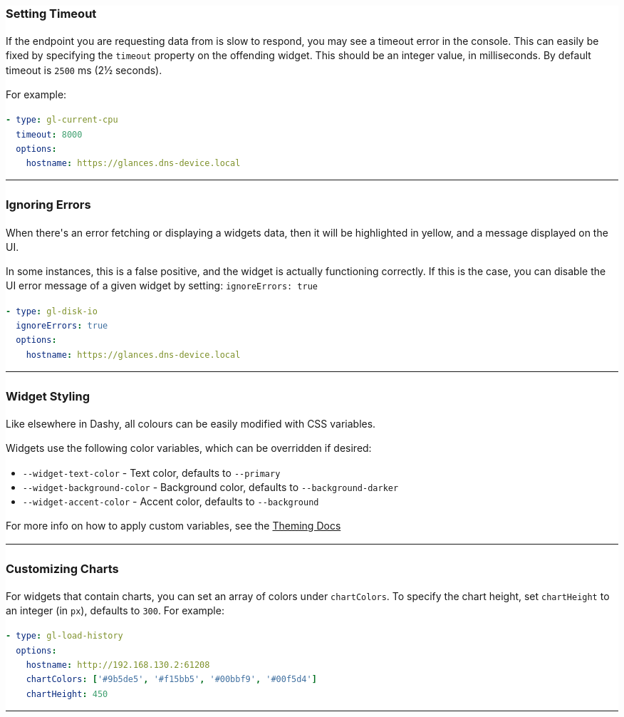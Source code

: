 ### Setting Timeout

If the endpoint you are requesting data from is slow to respond, you may see a timeout error in the console. This can easily be fixed by specifying the `timeout` property on the offending widget. This should be an integer value, in milliseconds. By default timeout is `2500` ms (2½ seconds).

For example:

```yaml
- type: gl-current-cpu
  timeout: 8000
  options:
    hostname: https://glances.dns-device.local
```

---

### Ignoring Errors

When there's an error fetching or displaying a widgets data, then it will be highlighted in yellow, and a message displayed on the UI.

In some instances, this is a false positive, and the widget is actually functioning correctly. If this is the case, you can disable the UI error message of a given widget by setting: `ignoreErrors: true`

```yaml
- type: gl-disk-io
  ignoreErrors: true
  options:
    hostname: https://glances.dns-device.local
```

---

### Widget Styling

Like elsewhere in Dashy, all colours can be easily modified with CSS variables. 

Widgets use the following color variables, which can be overridden if desired:
- `--widget-text-color` - Text color, defaults to `--primary`
- `--widget-background-color` - Background color, defaults to `--background-darker`
- `--widget-accent-color` - Accent color, defaults to `--background`

For more info on how to apply custom variables, see the [Theming Docs](/docs/theming.md#setting-custom-css-in-the-ui)

---

### Customizing Charts

For widgets that contain charts, you can set an array of colors under `chartColors`.
To specify the chart height, set `chartHeight` to an integer (in `px`), defaults to `300`.
For example:

```yaml
- type: gl-load-history
  options:
    hostname: http://192.168.130.2:61208
    chartColors: ['#9b5de5', '#f15bb5', '#00bbf9', '#00f5d4']
    chartHeight: 450
```

---